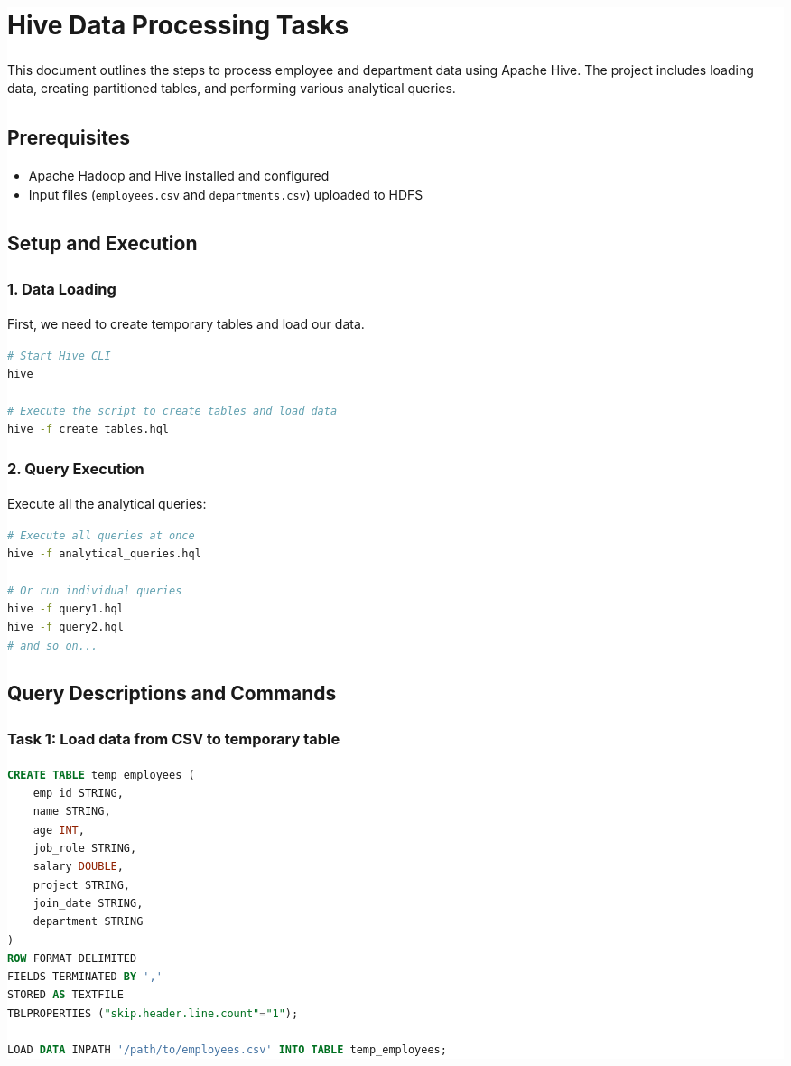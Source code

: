 # Hive Data Processing Tasks

This document outlines the steps to process employee and department data using Apache Hive. The project includes loading data, creating partitioned tables, and performing various analytical queries.

## Prerequisites

- Apache Hadoop and Hive installed and configured
- Input files (`employees.csv` and `departments.csv`) uploaded to HDFS

## Setup and Execution

### 1. Data Loading

First, we need to create temporary tables and load our data.

```bash
# Start Hive CLI
hive

# Execute the script to create tables and load data
hive -f create_tables.hql
```

### 2. Query Execution

Execute all the analytical queries:

```bash
# Execute all queries at once
hive -f analytical_queries.hql

# Or run individual queries
hive -f query1.hql
hive -f query2.hql
# and so on...
```

## Query Descriptions and Commands

### Task 1: Load data from CSV to temporary table

```sql
CREATE TABLE temp_employees (
    emp_id STRING,
    name STRING,
    age INT,
    job_role STRING,
    salary DOUBLE,
    project STRING,
    join_date STRING,
    department STRING
)
ROW FORMAT DELIMITED
FIELDS TERMINATED BY ','
STORED AS TEXTFILE
TBLPROPERTIES ("skip.header.line.count"="1");

LOAD DATA INPATH '/path/to/employees.csv' INTO TABLE temp_employees;
```
